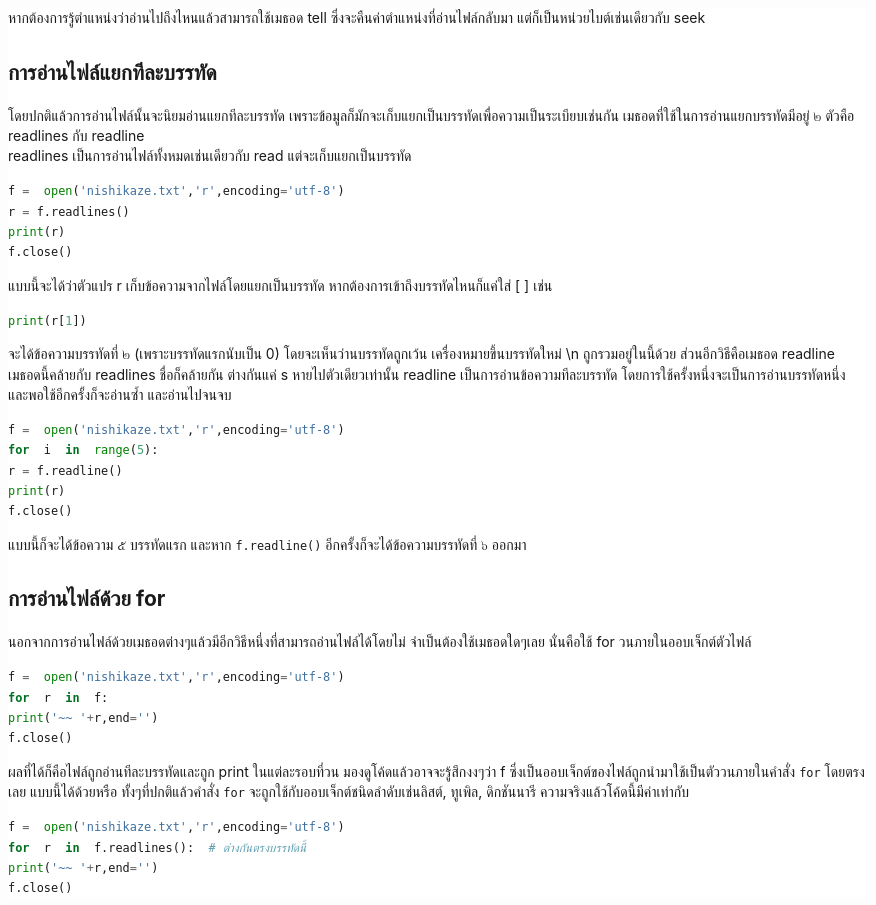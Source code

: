 หากต้องการรู้ตำแหน่งว่าอ่านไปถึงไหนแล้วสามารถใช้เมธอด tell ซึ่งจะคืนค่าตำแหน่งที่อ่านไฟล์กลับมา แต่ก็เป็นหน่วยไบต์เช่นเดียวกับ seek  
  
  
  
## **การอ่านไฟล์แยกทีละบรรทัด**  
โดยปกติแล้วการอ่านไฟล์นั้นจะนิยมอ่านแยกทีละบรรทัด เพราะข้อมูลก็มักจะเก็บแยกเป็นบรรทัดเพื่อความเป็นระเบียบเช่นกัน  เมธอดที่ใช้ในการอ่านแยกบรรทัดมีอยู่ ๒ ตัวคือ readlines กับ readline  
readlines เป็นการอ่านไฟล์ทั้งหมดเช่นเดียวกับ read แต่จะเก็บแยกเป็นบรรทัด    

```py
f =  open('nishikaze.txt','r',encoding='utf-8')  
r = f.readlines()  
print(r)  
f.close()
```
แบบนี้จะได้ว่าตัวแปร r เก็บข้อความจากไฟล์โดยแยกเป็นบรรทัด หากต้องการเข้าถึงบรรทัดไหนก็แค่ใส่ [ ] เช่น
```py
print(r[1])
```
  
จะได้ข้อความบรรทัดที่ ๒ (เพราะบรรทัดแรกนับเป็น 0) โดยจะเห็นว่านบรรทัดถูกเว้น เครื่องหมายขึ้นบรรทัดใหม่ \n ถูกรวมอยู่ในนี้ด้วย  ส่วนอีกวิธีคือเมธอด readline เมธอดนี้คล้ายกับ readlines ชื่อก็คล้ายกัน ต่างกันแค่ s หายไปตัวเดียวเท่านั้น  readline เป็นการอ่านข้อความทีละบรรทัด โดยการใช้ครั้งหนึ่งจะเป็นการอ่านบรรทัดหนึ่ง และพอใช้อีกครั้งก็จะอ่านซ้ำ และอ่านไปจนจบ  
 ```py
f =  open('nishikaze.txt','r',encoding='utf-8')  
for  i  in  range(5):  
r = f.readline()  
print(r)  
f.close()
```
  
แบบนี้ก็จะได้ข้อความ ๕ บรรทัดแรก  และหาก `f.readline()` อีกครั้งก็จะได้ข้อความบรรทัดที่ ๖ ออกมา  
  
  
  
## **การอ่านไฟล์ด้วย for**  
นอกจากการอ่านไฟล์ด้วยเมธอดต่างๆแล้วมีอีกวิธีหนึ่งที่สามารถอ่านไฟล์ได้โดยไม่ จำเป็นต้องใช้เมธอดใดๆเลย นั่นคือใช้ for วนภายในออบเจ็กต์ตัวไฟล์
```py
f =  open('nishikaze.txt','r',encoding='utf-8')  
for  r  in  f:  
print('~~ '+r,end='')  
f.close()
```
  
ผลที่ได้ก็คือไฟล์ถูกอ่านทีละบรรทัดและถูก print ในแต่ละรอบที่วน  มองดูโค้ดแล้วอาจจะรู้สึกงงๆว่า f ซึ่งเป็นออบเจ็กต์ของไฟล์ถูกนำมาใช้เป็นตัววนภายในคำสั่ง `for` โดยตรงเลย แบบนี้ได้ด้วยหรือ ทั้งๆที่ปกติแล้วคำสั่ง `for` จะถูกใช้กับออบเจ็กต์ชนิดลำดับเช่นลิสต์, ทูเพิล, ดิกชันนารี  ความจริงแล้วโค้ดนี้มีค่าเท่ากับ
```py
f =  open('nishikaze.txt','r',encoding='utf-8')  
for  r  in  f.readlines():  # ต่างกันตรงบรรทัดนี้  
print('~~ '+r,end='')  
f.close()
```
  